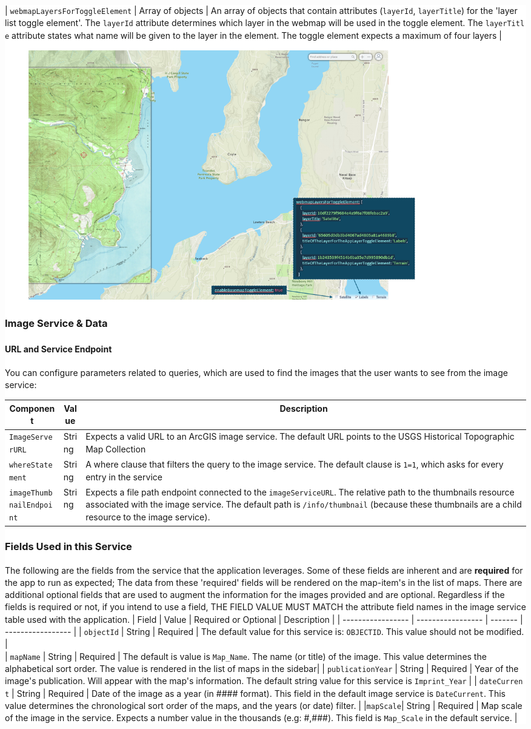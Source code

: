 | `webmapLayersForToggleElement` | Array of objects | An array of objects that contain attributes (`layerId`, `layerTitle`) for the 'layer list toggle element'. The `layerId` attribute determines which layer in the webmap will be used in the toggle element. The `layerTitle` attribute states what name will be given to the layer in the element. The toggle element expects a maximum of four layers |

<img src='./public/images/README_IMGs/IMG_2_Layer Toggle.png' width=80%>

### Image Service & Data

#### URL and Service Endpoint

You can configure parameters related to queries, which are used to find the images that the user wants to see from the image service:

| Component                | Value  | Description                                                                                                                                                                                                                                                  |
| ------------------------ | ------ | ------------------------------------------------------------------------------------------------------------------------------------------------------------------------------------------------------------------------------------------------------------ |
| `ImageServerURL`         | String | Expects a valid URL to an ArcGIS image service. The default URL points to the USGS Historical Topographic Map Collection                                                                                                                                     |
| `whereStatement`         | String | A where clause that filters the query to the image service. The default clause is `1=1`, which asks for every entry in the service                                                                                                                           |
| `imageThumbnailEndpoint` | String | Expects a file path endpoint connected to the `imageServiceURL`. The relative path to the thumbnails resource associated with the image service. The default path is `/info/thumbnail` (because these thumbnails are a child resource to the image service). |

### Fields Used in this Service

The following are the fields from the service that the application leverages. Some of these fields are inherent and are <b>required</b> for the app to run as expected; The data from these 'required' fields will be rendered on the map-item's in the list of maps. There are additional optional fields that are used to augment the information for the images provided and are optional. Regardless if the fields is required or not, if you intend to use a field, THE FIELD VALUE MUST MATCH the attribute field names in the image service table used with the application.
| Field | Value | Required or Optional | Description |
| ----------------- | ----------------- | ------- | ----------------- |
| `objectId` | String | Required | The default value for this service is: `OBJECTID`. This value should not be modified. |  
| `mapName` | String | Required | The default is value is `Map_Name`. The name (or title) of the image. This value determines the alphabetical sort order. The value is rendered in the list of maps in the sidebar|
| `publicationYear` | String | Required | Year of the image's publication. Will appear with the map's information. The default string value for this service is `Imprint_Year` |
| `dateCurrent` | String | Required | Date of the image as a year (in #### format). This field in the default image service is `DateCurrent`. This value determines the chronological sort order of the maps, and the years (or date) filter. |
|`mapScale`| String | Required | Map scale of the image in the service. Expects a number value in the thousands (e.g: #,###). This field is `Map_Scale` in the default service. |